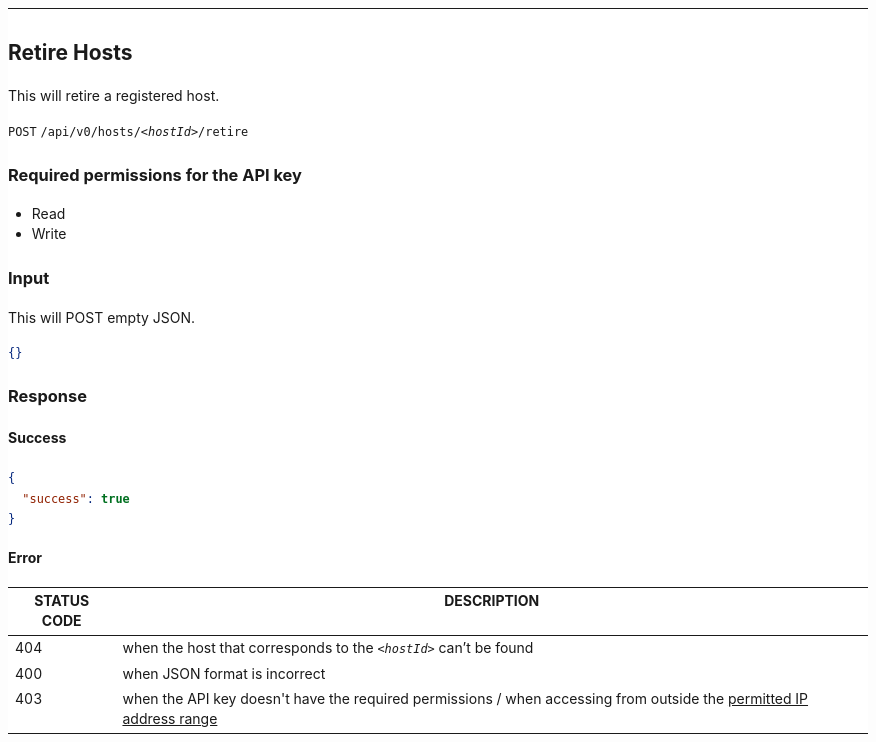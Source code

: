 ----------------------------------------------

<h2 id="retire">Retire Hosts</h2>

This will retire a registered host.

<p class="type-post">
  <code>POST</code>
  <code>/api/v0/hosts/<em>&lt;hostId&gt;</em>/retire</code>
</p>

### Required permissions for the API key

<ul class="api-key">
  <li class="label-read">Read</li>
  <li class="label-write">Write</li>
</ul>

### Input

This will POST empty JSON.


```json
{}
```

### Response

#### Success

```json
{
  "success": true
}
```

#### Error

<table class="default api-error-table">
<thead>
  <tr>
    <th class="status-code">STATUS CODE</th>
    <th class="description">DESCRIPTION</th>
  </tr>
</thead>
<tbody>
  <tr>
    <td>404</td>
    <td>when the host that corresponds to the <code><em>&lt;hostId&gt;</em></code> can’t be found</td>
  </tr>
  <tr>
    <td>400</td>
    <td>when JSON format is incorrect</td>
  </tr>
  <tr>
    <td>403</td>
    <td>when the API key doesn't have the required permissions / when accessing from outside the <a href="https://support.mackerel.io/hc/en-us/articles/360039701952" target="_blank">permitted IP address range</a></td>
  </tr>
</tbody>
</table>

